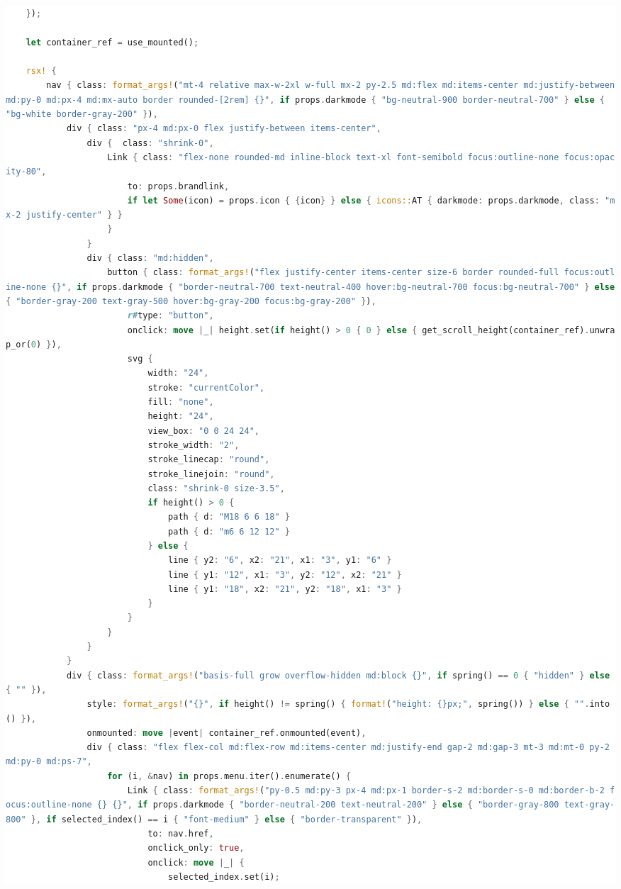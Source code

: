 ```rust
    });

    let container_ref = use_mounted();

    rsx! {
        nav { class: format_args!("mt-4 relative max-w-2xl w-full mx-2 py-2.5 md:flex md:items-center md:justify-between md:py-0 md:px-4 md:mx-auto border rounded-[2rem] {}", if props.darkmode { "bg-neutral-900 border-neutral-700" } else { "bg-white border-gray-200" }),
            div { class: "px-4 md:px-0 flex justify-between items-center",
                div {  class: "shrink-0",
                    Link { class: "flex-none rounded-md inline-block text-xl font-semibold focus:outline-none focus:opacity-80",
                        to: props.brandlink,
                        if let Some(icon) = props.icon { {icon} } else { icons::AT { darkmode: props.darkmode, class: "mx-2 justify-center" } }
                    }
                }
                div { class: "md:hidden",
                    button { class: format_args!("flex justify-center items-center size-6 border rounded-full focus:outline-none {}", if props.darkmode { "border-neutral-700 text-neutral-400 hover:bg-neutral-700 focus:bg-neutral-700" } else { "border-gray-200 text-gray-500 hover:bg-gray-200 focus:bg-gray-200" }),
                        r#type: "button",
                        onclick: move |_| height.set(if height() > 0 { 0 } else { get_scroll_height(container_ref).unwrap_or(0) }),
                        svg {
                            width: "24",
                            stroke: "currentColor",
                            fill: "none",
                            height: "24",
                            view_box: "0 0 24 24",
                            stroke_width: "2",
                            stroke_linecap: "round",
                            stroke_linejoin: "round",
                            class: "shrink-0 size-3.5",
                            if height() > 0 {
                                path { d: "M18 6 6 18" }
                                path { d: "m6 6 12 12" }
                            } else {
                                line { y2: "6", x2: "21", x1: "3", y1: "6" }
                                line { y1: "12", x1: "3", y2: "12", x2: "21" }
                                line { y1: "18", x2: "21", y2: "18", x1: "3" }
                            }
                        }
                    }
                }
            }
            div { class: format_args!("basis-full grow overflow-hidden md:block {}", if spring() == 0 { "hidden" } else { "" }),
                style: format_args!("{}", if height() != spring() { format!("height: {}px;", spring()) } else { "".into() }),
                onmounted: move |event| container_ref.onmounted(event),
                div { class: "flex flex-col md:flex-row md:items-center md:justify-end gap-2 md:gap-3 mt-3 md:mt-0 py-2 md:py-0 md:ps-7",
                    for (i, &nav) in props.menu.iter().enumerate() {
                        Link { class: format_args!("py-0.5 md:py-3 px-4 md:px-1 border-s-2 md:border-s-0 md:border-b-2 focus:outline-none {} {}", if props.darkmode { "border-neutral-200 text-neutral-200" } else { "border-gray-800 text-gray-800" }, if selected_index() == i { "font-medium" } else { "border-transparent" }),
                            to: nav.href,
                            onclick_only: true,
                            onclick: move |_| {
                                selected_index.set(i);
```